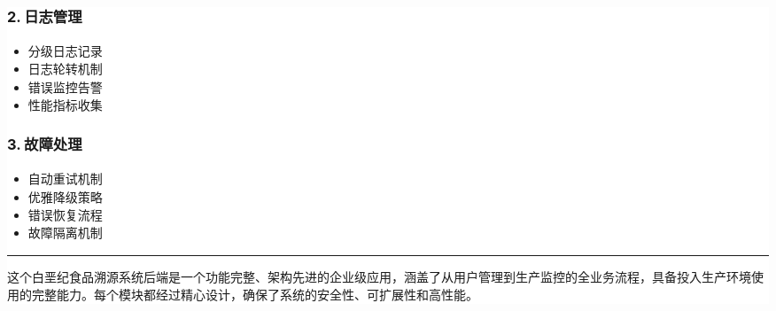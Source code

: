 ### 2. 日志管理
- 分级日志记录
- 日志轮转机制
- 错误监控告警
- 性能指标收集

### 3. 故障处理
- 自动重试机制
- 优雅降级策略
- 错误恢复流程
- 故障隔离机制

---

这个白垩纪食品溯源系统后端是一个功能完整、架构先进的企业级应用，涵盖了从用户管理到生产监控的全业务流程，具备投入生产环境使用的完整能力。每个模块都经过精心设计，确保了系统的安全性、可扩展性和高性能。